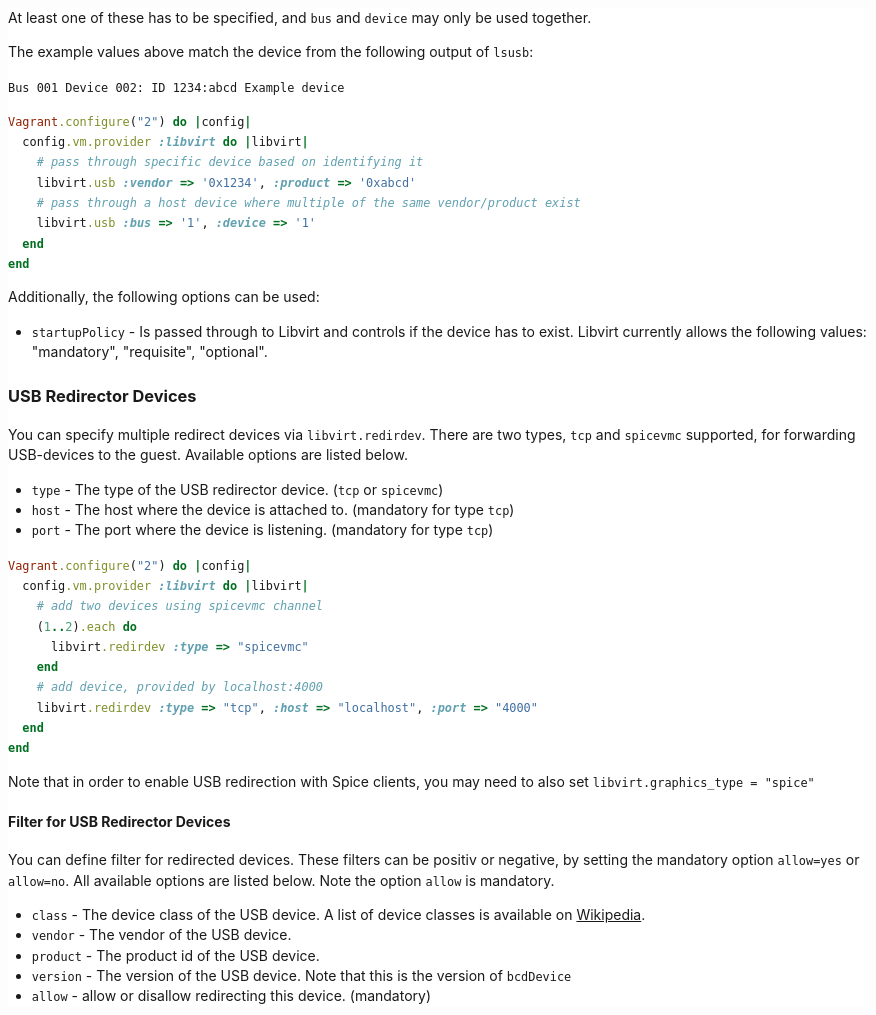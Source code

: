 At least one of these has to be specified, and `bus` and `device` may only be
used together.

The example values above match the device from the following output of `lsusb`:

```
Bus 001 Device 002: ID 1234:abcd Example device
```

```ruby
Vagrant.configure("2") do |config|
  config.vm.provider :libvirt do |libvirt|
    # pass through specific device based on identifying it
    libvirt.usb :vendor => '0x1234', :product => '0xabcd'
    # pass through a host device where multiple of the same vendor/product exist
    libvirt.usb :bus => '1', :device => '1'
  end
end
```

Additionally, the following options can be used:

* `startupPolicy` - Is passed through to Libvirt and controls if the device has
  to exist.  Libvirt currently allows the following values: "mandatory",
  "requisite", "optional".


### USB Redirector Devices
You can specify multiple redirect devices via `libvirt.redirdev`. There are two types, `tcp` and `spicevmc` supported, for forwarding USB-devices to the guest. Available options are listed below.

* `type` - The type of the USB redirector device. (`tcp` or `spicevmc`)
* `host` - The host where the device is attached to. (mandatory for type `tcp`)
* `port` - The port where the device is listening. (mandatory for type `tcp`)

```ruby
Vagrant.configure("2") do |config|
  config.vm.provider :libvirt do |libvirt|
    # add two devices using spicevmc channel
    (1..2).each do
      libvirt.redirdev :type => "spicevmc"
    end
    # add device, provided by localhost:4000
    libvirt.redirdev :type => "tcp", :host => "localhost", :port => "4000"
  end
end
```

Note that in order to enable USB redirection with Spice clients,
you may need to also set `libvirt.graphics_type = "spice"`

#### Filter for USB Redirector Devices
You can define filter for redirected devices. These filters can be positiv or negative, by setting the mandatory option `allow=yes` or `allow=no`. All available options are listed below. Note the option `allow` is mandatory.

* `class` - The device class of the USB device. A list of device classes is available on [Wikipedia](https://en.wikipedia.org/wiki/USB#Device_classes).
* `vendor` - The vendor of the USB device.
* `product` - The product id of the USB device.
* `version` - The version of the USB device. Note that this is the version of `bcdDevice`
* `allow` - allow or disallow redirecting this device. (mandatory)
